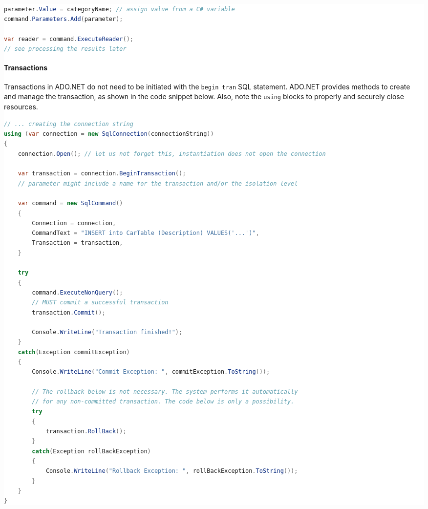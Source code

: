 ```csharp
parameter.Value = categoryName; // assign value from a C# variable
command.Parameters.Add(parameter);

var reader = command.ExecuteReader();
// see processing the results later
```

#### Transactions

Transactions in ADO.NET do not need to be initiated with the `begin tran` SQL statement. ADO.NET provides methods to create and manage the transaction, as shown in the code snippet below. Also, note the `using` blocks to properly and securely close resources.

```csharp
// ... creating the connection string
using (var connection = new SqlConnection(connectionString))
{
    connection.Open(); // let us not forget this, instantiation does not open the connection
    
    var transaction = connection.BeginTransaction();
    // parameter might include a name for the transaction and/or the isolation level
    
    var command = new SqlCommand()
    {
        Connection = connection,
        CommandText = "INSERT into CarTable (Description) VALUES('...')",
        Transaction = transaction,
    }

    try
    {
        command.ExecuteNonQuery();
        // MUST commit a successful transaction
        transaction.Commit();

        Console.WriteLine("Transaction finished!");
    }
    catch(Exception commitException)
    {
        Console.WriteLine("Commit Exception: ", commitException.ToString());
        
        // The rollback below is not necessary. The system performs it automatically
        // for any non-committed transaction. The code below is only a possibility.
        try
        {
            transaction.RollBack();
        }
        catch(Exception rollBackException)
        {
            Console.WriteLine("Rollback Exception: ", rollBackException.ToString());
        }
    }
}
```
